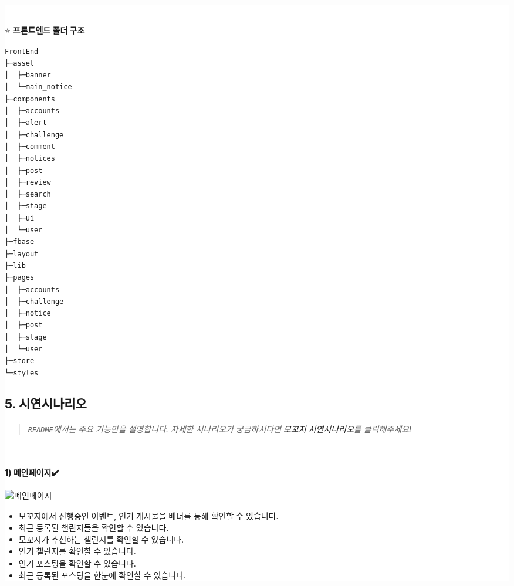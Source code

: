 
<br/>

⭐ **프론트엔드 폴더 구조**

```
FrontEnd
├─asset
│  ├─banner
│  └─main_notice
├─components
│  ├─accounts
│  ├─alert
│  ├─challenge
│  ├─comment
│  ├─notices
│  ├─post
│  ├─review
│  ├─search
│  ├─stage
│  ├─ui
│  └─user
├─fbase
├─layout
├─lib
├─pages
│  ├─accounts
│  ├─challenge
│  ├─notice
│  ├─post
│  ├─stage
│  └─user
├─store
└─styles
```





## 5. 시연시나리오

> *`README`에서는 주요 기능만을 설명합니다. 자세한 시나리오가 궁금하시다면 [모꼬지 시연시나리오](https://drive.google.com/file/d/1Zw85PwF_qezx5kxNaeFc6XjYAOArsewl/view?usp=sharing)를 클릭해주세요!*

<br/>

#### 1) 메인페이지✔️

![메인페이지](assets/메인페이지.gif)

- 모꼬지에서 진행중인 이벤트, 인기 게시물을 배너를 통해 확인할 수 있습니다.
- 최근 등록된 챌린지들을 확인할 수 있습니다.
- 모꼬지가 추천하는 챌린지를 확인할 수 있습니다.
- 인기 챌린지를 확인할 수 있습니다.
- 인기 포스팅을 확인할 수 있습니다.
- 최근 등록된 포스팅을 한눈에 확인할 수 있습니다.
